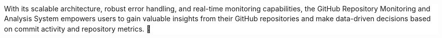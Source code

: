 With its scalable architecture, robust error handling, and real-time monitoring capabilities, the GitHub Repository Monitoring and Analysis System empowers users to gain valuable insights from their GitHub repositories and make data-driven decisions based on commit activity and repository metrics. 🚀
